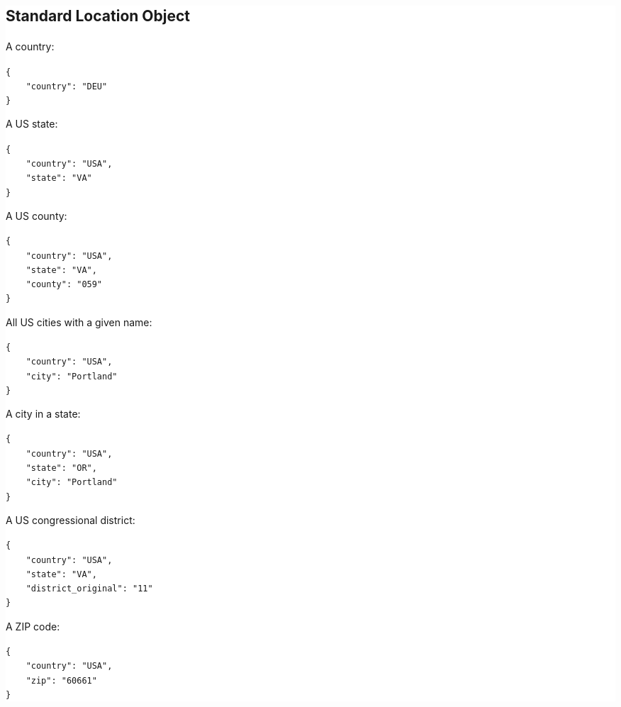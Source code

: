 ## Standard Location Object


A country:
```
{
    "country": "DEU"
}
```

A US state:
```
{
    "country": "USA",
    "state": "VA"
}
```

A US county:
```
{
    "country": "USA",
    "state": "VA",
    "county": "059"
}
```

All US cities with a given name:
```
{
    "country": "USA",
    "city": "Portland"
}
```

A city in a state:
```
{
    "country": "USA",
    "state": "OR",
    "city": "Portland"
}
```


A US congressional district:
```
{
    "country": "USA",
    "state": "VA",
    "district_original": "11"
}
```

A ZIP code:
```
{
    "country": "USA",
    "zip": "60661"
}
```
